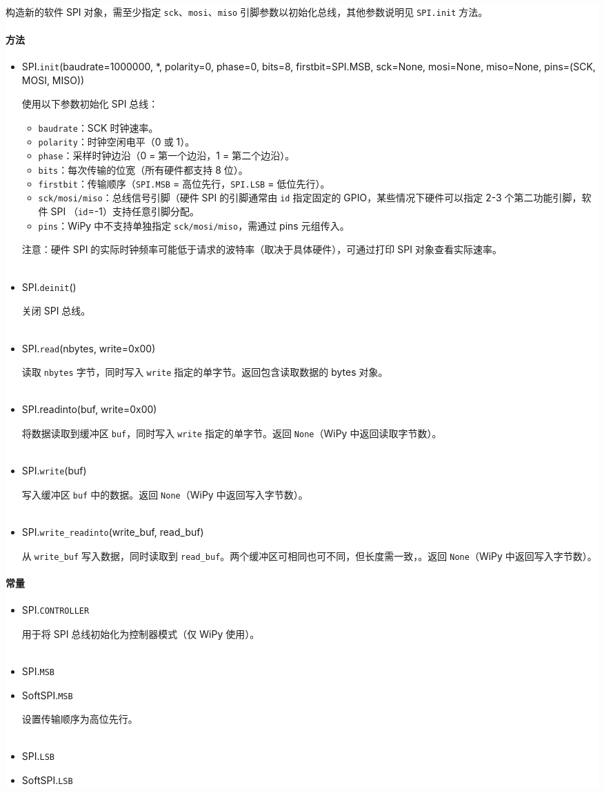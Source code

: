   构造新的软件 SPI 对象，需至少指定 `sck`、`mosi`、`miso` 引脚参数以初始化总线，其他参数说明见 `SPI.init` 方法。

#### 方法

- SPI.`init`(baudrate=1000000, *, polarity=0, phase=0, bits=8, firstbit=SPI.MSB, sck=None, mosi=None, miso=None, pins=(SCK, MOSI, MISO))

  使用以下参数初始化 SPI 总线：

  - `baudrate`：SCK 时钟速率。
  - `polarity`：时钟空闲电平（0 或 1）。
  - `phase`：采样时钟边沿（0 = 第一个边沿，1 = 第二个边沿）。
  - `bits`：每次传输的位宽（所有硬件都支持 8 位）。
  - `firstbit`：传输顺序（`SPI.MSB` = 高位先行，`SPI.LSB` = 低位先行）。
  - `sck/mosi/miso`：总线信号引脚（硬件 SPI 的引脚通常由 `id` 指定固定的 GPIO，某些情况下硬件可以指定 2-3 个第二功能引脚，软件 SPI （`id`=-1）支持任意引脚分配。
  - `pins`：WiPy 中不支持单独指定 `sck/mosi/miso`，需通过 pins 元组传入。

  注意：硬件 SPI 的实际时钟频率可能低于请求的波特率（取决于具体硬件），可通过打印 SPI 对象查看实际速率。
<br><br>

- SPI.`deinit`()

  关闭 SPI 总线。
<br><br>

- SPI.`read`(nbytes, write=0x00)

  读取 `nbytes` 字节，同时写入 `write` 指定的单字节。返回包含读取数据的 bytes 对象。
<br><br>

- SPI.readinto(buf, write=0x00)

  将数据读取到缓冲区 `buf`，同时写入 `write` 指定的单字节。返回 `None`（WiPy 中返回读取字节数）。
<br><br>

- SPI.`write`(buf)

  写入缓冲区 `buf` 中的数据。返回 `None`（WiPy 中返回写入字节数）。
<br><br>
  
- SPI.`write_readinto`(write_buf, read_buf)

  从 `write_buf` 写入数据，同时读取到 `read_buf`。两个缓冲区可相同也可不同，但长度需一致，。返回 `None`（WiPy 中返回写入字节数）。


#### 常量

- SPI.`CONTROLLER`

  用于将 SPI 总线初始化为控制器模式（仅 WiPy 使用）。
<br><br>

- SPI.`MSB`
- SoftSPI.`MSB`

  设置传输顺序为高位先行。
<br><br>

- SPI.`LSB`
- SoftSPI.`LSB`
